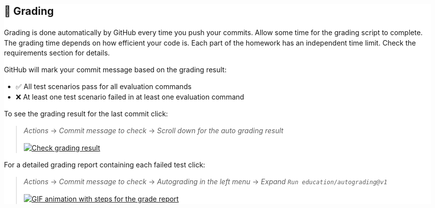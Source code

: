 
## :memo: Grading
Grading is done automatically by GitHub every time you push your commits. Allow some time for the grading script to complete. The grading time depends on how efficient your code is. Each part of the homework has an independent time limit. Check the requirements section for details. 

GitHub will mark your commit message based on the grading result:
  * :white_check_mark: All test scenarios pass for all evaluation commands 
  * :x: At least one test scenario failed in at least one evaluation command
  
To see the grading result for the last commit click:
> *Actions* → *Commit message to check* → *Scroll down for the auto grading result*
>
> [![Check grading result](https://i.gyazo.com/cd72e0166bdeb3ef291c9f2b4454f4c7.gif)](https://gyazo.com/cd72e0166bdeb3ef291c9f2b4454f4c7)

For a detailed grading report containing each failed test click:
> *Actions* → *Commit message to check* → *Autograding in the left menu* → *Expand ``Run education/autograding@v1``*
>
> [![GIF animation with steps for the grade report](https://i.gyazo.com/2c98694f1d372a5be13e95641912228e.gif)](https://gyazo.com/2c98694f1d372a5be13e95641912228e)
